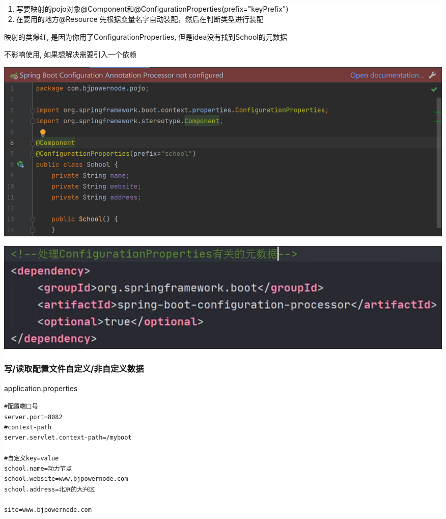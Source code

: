 1. 写要映射的pojo对象@Component和@ConfigurationProperties(prefix="keyPrefix")
2. 在要用的地方@Resource 先根据变量名字自动装配，然后在判断类型进行装配



映射的类爆红, 是因为你用了ConfigurationProperties, 但是idea没有找到School的元数据

不影响使用, 如果想解决需要引入一个依赖

![image-20231221205342664](./SpringBoot/image-20231221205342664.png)

![image-20231221205545719](./SpringBoot/image-20231221205545719.png)



### 写/读取配置文件自定义/非自定义数据

application.properties

```properties
#配置端口号
server.port=8082
#context-path
server.servlet.context-path=/myboot

#自定义key=value
school.name=动力节点
school.website=www.bjpowernode.com
school.address=北京的大兴区

site=www.bjpowernode.com
```
